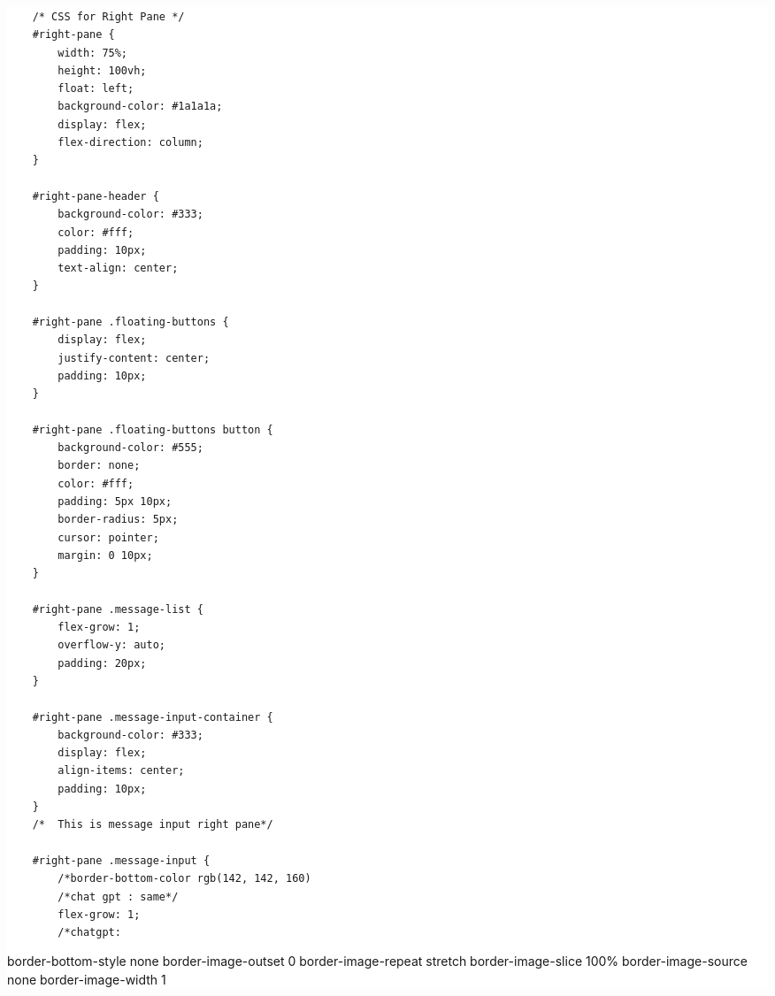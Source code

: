         /* CSS for Right Pane */
        #right-pane {
            width: 75%;
            height: 100vh;
            float: left;
            background-color: #1a1a1a;
            display: flex;
            flex-direction: column;
        }

        #right-pane-header {
            background-color: #333;
            color: #fff;
            padding: 10px;
            text-align: center;
        }

        #right-pane .floating-buttons {
            display: flex;
            justify-content: center;
            padding: 10px;
        }

        #right-pane .floating-buttons button {
            background-color: #555;
            border: none;
            color: #fff;
            padding: 5px 10px;
            border-radius: 5px;
            cursor: pointer;
            margin: 0 10px;
        }

        #right-pane .message-list {
            flex-grow: 1;
            overflow-y: auto;
            padding: 20px;
        }

        #right-pane .message-input-container {
            background-color: #333;
            display: flex;
            align-items: center;
            padding: 10px;
        }
        /*  This is message input right pane*/

        #right-pane .message-input {
            /*border-bottom-color rgb(142, 142, 160)
            /*chat gpt : same*/
            flex-grow: 1;
            /*chatgpt:

border-bottom-style none
border-image-outset 0
border-image-repeat stretch
border-image-slice 100%
border-image-source none
border-image-width 1

